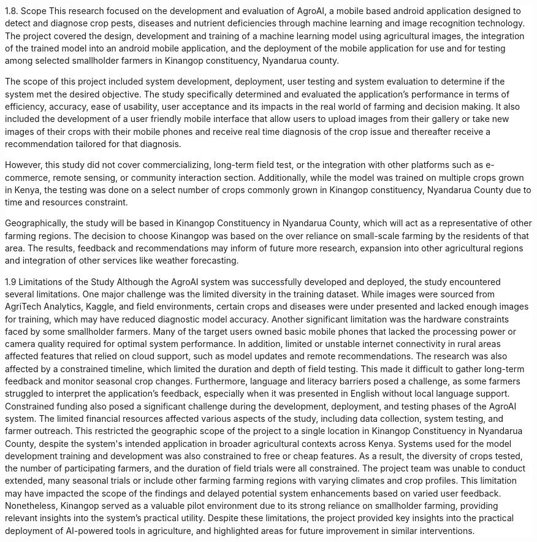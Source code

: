 
1.8. Scope
This research focused on the development and evaluation of AgroAI, a mobile based android application designed to detect and diagnose crop pests, diseases and nutrient deficiencies through machine learning and image recognition technology. The project covered the design, development and training of a machine learning model using agricultural images, the integration of the trained model into an android mobile application, and the deployment of the mobile application for use and for testing among selected smallholder farmers in Kinangop constituency, Nyandarua county. 

The scope of this project included system development, deployment, user testing and system evaluation to determine if the system met the desired objective. The study specifically determined and evaluated the application’s performance in terms of efficiency, accuracy, ease of usability, user acceptance and its impacts in the real world of farming and decision making. It also included the development of a user friendly mobile interface that allow users to upload images from their gallery or take new images of their crops with their mobile phones and receive real time diagnosis of the crop issue and thereafter receive a recommendation tailored for that diagnosis.

However, this study did not cover commercializing, long-term field test, or the integration with other platforms such as e-commerce, remote sensing, or community interaction section. Additionally, while the model was trained on multiple crops grown in Kenya, the testing was done on a select number of crops commonly grown in Kinangop constituency, Nyandarua County due to time and resources constraint.

Geographically, the study will be based in Kinangop Constituency in Nyandarua County, which will act as a representative of other farming regions. The decision to choose Kinangop was based on the over reliance on small-scale farming by the residents of that area. The results, feedback and recommendations may inform of future more research, expansion into other agricultural regions and integration of other services like weather forecasting.

1.9 Limitations of the Study
Although the AgroAI system was successfully developed and deployed, the study encountered several limitations. One major challenge was the limited diversity in the training dataset. While images were sourced from AgriTech Analytics, Kaggle, and field environments, certain crops and diseases were under presented and lacked enough images for training, which may have reduced diagnostic model accuracy.
Another significant limitation was the hardware constraints faced by some smallholder farmers. Many of the target users owned basic mobile phones that lacked the processing power or camera quality required for optimal system performance. In addition, limited or unstable internet connectivity in rural areas affected features that relied on cloud support, such as model updates and remote recommendations.
The research was also affected by a constrained timeline, which limited the duration and depth of field testing. This made it difficult to gather long-term feedback and monitor seasonal crop changes. Furthermore, language and literacy barriers posed a challenge, as some farmers struggled to interpret the application’s feedback, especially when it was presented in English without local language support.
Constrained funding also posed a significant challenge during the development, deployment, and testing phases of the AgroAI system. The limited financial resources affected various aspects of the study, including data collection, system testing, and farmer outreach. This restricted the geographic scope of the project to a single location in Kinangop Constituency in Nyandarua County, despite the system's intended application in broader agricultural contexts across Kenya. Systems used for the model development training and development was also constrained to free or cheap features.
As a result, the diversity of crops tested, the number of participating farmers, and the duration of field trials were all constrained. The project team was unable to conduct extended, many seasonal trials or include other farming farming regions with varying climates and crop profiles. This limitation may have impacted the scope of the findings and delayed potential system enhancements based on varied user feedback. Nonetheless, Kinangop served as a valuable pilot environment due to its strong reliance on smallholder farming, providing relevant insights into the system’s practical utility.
Despite these limitations, the project provided key insights into the practical deployment of AI-powered tools in agriculture, and highlighted areas for future improvement in similar interventions.
